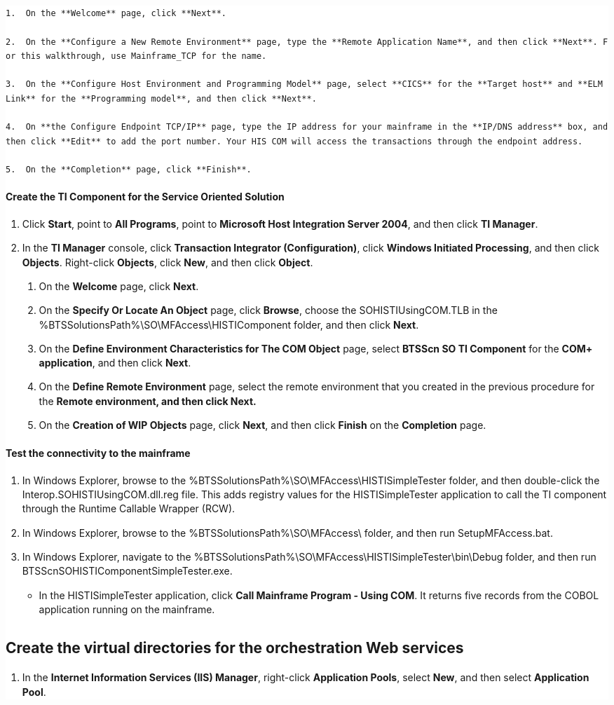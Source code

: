     1.  On the **Welcome** page, click **Next**.  
  
    2.  On the **Configure a New Remote Environment** page, type the **Remote Application Name**, and then click **Next**. For this walkthrough, use Mainframe_TCP for the name.  
  
    3.  On the **Configure Host Environment and Programming Model** page, select **CICS** for the **Target host** and **ELM Link** for the **Programming model**, and then click **Next**.  
  
    4.  On **the Configure Endpoint TCP/IP** page, type the IP address for your mainframe in the **IP/DNS address** box, and then click **Edit** to add the port number. Your HIS COM will access the transactions through the endpoint address.  
  
    5.  On the **Completion** page, click **Finish**.  
  
#### Create the TI Component for the Service Oriented Solution  
  
1.  Click **Start**, point to **All Programs**, point to **Microsoft Host Integration Server 2004**, and then click **TI Manager**.  
  
2.  In the **TI Manager** console, click **Transaction Integrator (Configuration)**, click **Windows Initiated Processing**, and then click **Objects**. Right-click **Objects**, click **New**, and then click **Object**.  
  
    1.  On the **Welcome** page, click **Next**.  
  
    2.  On the **Specify Or Locate An Object** page, click **Browse**, choose the SOHISTIUsingCOM.TLB in the %BTSSolutionsPath%\SO\MFAccess\HISTIComponent folder, and then click **Next**.  
  
    3.  On the **Define Environment Characteristics for The COM Object** page, select **BTSScn SO TI Component** for the **COM+ application**, and then click **Next**.  
  
    4.  On the **Define Remote Environment** page, select the remote environment that you created in the previous procedure for the **Remote environment, and then click Next.**  
  
    5.  On the **Creation of WIP Objects** page, click **Next**, and then click **Finish** on the **Completion** page.  
  
#### Test the connectivity to the mainframe  
  
1.  In Windows Explorer, browse to the %BTSSolutionsPath%\SO\MFAccess\HISTISimpleTester folder, and then double-click the Interop.SOHISTIUsingCOM.dll.reg file. This adds registry values for the HISTISimpleTester application to call the TI component through the Runtime Callable Wrapper (RCW).  
  
2.  In Windows Explorer, browse to the %BTSSolutionsPath%\SO\MFAccess\ folder, and then run SetupMFAccess.bat.  
  
3.  In Windows Explorer, navigate to the %BTSSolutionsPath%\SO\MFAccess\HISTISimpleTester\bin\Debug folder, and then run BTSScnSOHISTIComponentSimpleTester.exe.  
  
    -   In the HISTISimpleTester application, click **Call Mainframe Program - Using COM**. It returns five records from the COBOL application running on the mainframe.  
  
##  <a name="step13"></a> Create the virtual directories for the orchestration Web services  
  
1.  In the **Internet Information Services (IIS) Manager**, right-click **Application Pools**, select **New**, and then select **Application Pool**.  
  